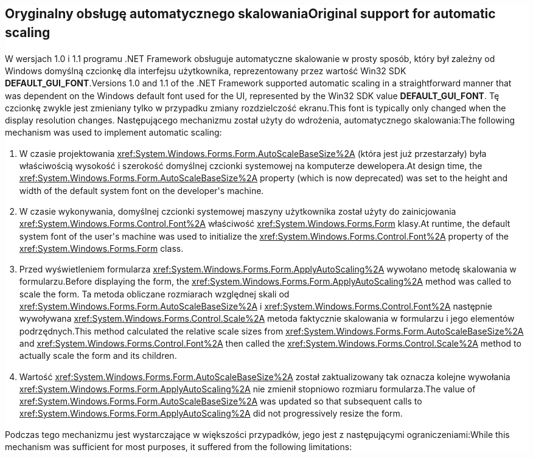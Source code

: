 ## <a name="original-support-for-automatic-scaling"></a><span data-ttu-id="09d16-124">Oryginalny obsługę automatycznego skalowania</span><span class="sxs-lookup"><span data-stu-id="09d16-124">Original support for automatic scaling</span></span>

<span data-ttu-id="09d16-125">W wersjach 1.0 i 1.1 programu .NET Framework obsługuje automatyczne skalowanie w prosty sposób, który był zależny od Windows domyślną czcionkę dla interfejsu użytkownika, reprezentowany przez wartość Win32 SDK **DEFAULT_GUI_FONT**.</span><span class="sxs-lookup"><span data-stu-id="09d16-125">Versions 1.0 and 1.1 of the .NET Framework supported automatic scaling in a straightforward manner that was dependent on the Windows default font used for the UI, represented by the Win32 SDK value **DEFAULT_GUI_FONT**.</span></span> <span data-ttu-id="09d16-126">Tę czcionkę zwykle jest zmieniany tylko w przypadku zmiany rozdzielczość ekranu.</span><span class="sxs-lookup"><span data-stu-id="09d16-126">This font is typically only changed when the display resolution changes.</span></span> <span data-ttu-id="09d16-127">Następującego mechanizmu został użyty do wdrożenia, automatycznego skalowania:</span><span class="sxs-lookup"><span data-stu-id="09d16-127">The following mechanism was used to implement automatic scaling:</span></span>

1. <span data-ttu-id="09d16-128">W czasie projektowania <xref:System.Windows.Forms.Form.AutoScaleBaseSize%2A> (która jest już przestarzały) była właściwością wysokość i szerokość domyślnej czcionki systemowej na komputerze dewelopera.</span><span class="sxs-lookup"><span data-stu-id="09d16-128">At design time, the <xref:System.Windows.Forms.Form.AutoScaleBaseSize%2A> property (which is now deprecated) was set to the height and width of the default system font on the developer's machine.</span></span>

2. <span data-ttu-id="09d16-129">W czasie wykonywania, domyślnej czcionki systemowej maszyny użytkownika został użyty do zainicjowania <xref:System.Windows.Forms.Control.Font%2A> właściwość <xref:System.Windows.Forms.Form> klasy.</span><span class="sxs-lookup"><span data-stu-id="09d16-129">At runtime, the default system font of the user's machine was used to initialize the <xref:System.Windows.Forms.Control.Font%2A> property of the <xref:System.Windows.Forms.Form> class.</span></span>

3. <span data-ttu-id="09d16-130">Przed wyświetleniem formularza <xref:System.Windows.Forms.Form.ApplyAutoScaling%2A> wywołano metodę skalowania w formularzu.</span><span class="sxs-lookup"><span data-stu-id="09d16-130">Before displaying the form, the <xref:System.Windows.Forms.Form.ApplyAutoScaling%2A> method was called to scale the form.</span></span> <span data-ttu-id="09d16-131">Ta metoda obliczane rozmiarach względnej skali od <xref:System.Windows.Forms.Form.AutoScaleBaseSize%2A> i <xref:System.Windows.Forms.Control.Font%2A> następnie wywoływana <xref:System.Windows.Forms.Control.Scale%2A> metoda faktycznie skalowania w formularzu i jego elementów podrzędnych.</span><span class="sxs-lookup"><span data-stu-id="09d16-131">This method calculated the relative scale sizes from <xref:System.Windows.Forms.Form.AutoScaleBaseSize%2A> and <xref:System.Windows.Forms.Control.Font%2A> then called the <xref:System.Windows.Forms.Control.Scale%2A> method to actually scale the form and its children.</span></span>

4. <span data-ttu-id="09d16-132">Wartość <xref:System.Windows.Forms.Form.AutoScaleBaseSize%2A> został zaktualizowany tak oznacza kolejne wywołania <xref:System.Windows.Forms.Form.ApplyAutoScaling%2A> nie zmienił stopniowo rozmiaru formularza.</span><span class="sxs-lookup"><span data-stu-id="09d16-132">The value of <xref:System.Windows.Forms.Form.AutoScaleBaseSize%2A> was updated so that subsequent calls to <xref:System.Windows.Forms.Form.ApplyAutoScaling%2A> did not progressively resize the form.</span></span>

<span data-ttu-id="09d16-133">Podczas tego mechanizmu jest wystarczające w większości przypadków, jego jest z następującymi ograniczeniami:</span><span class="sxs-lookup"><span data-stu-id="09d16-133">While this mechanism was sufficient for most purposes, it suffered from the following limitations:</span></span>
